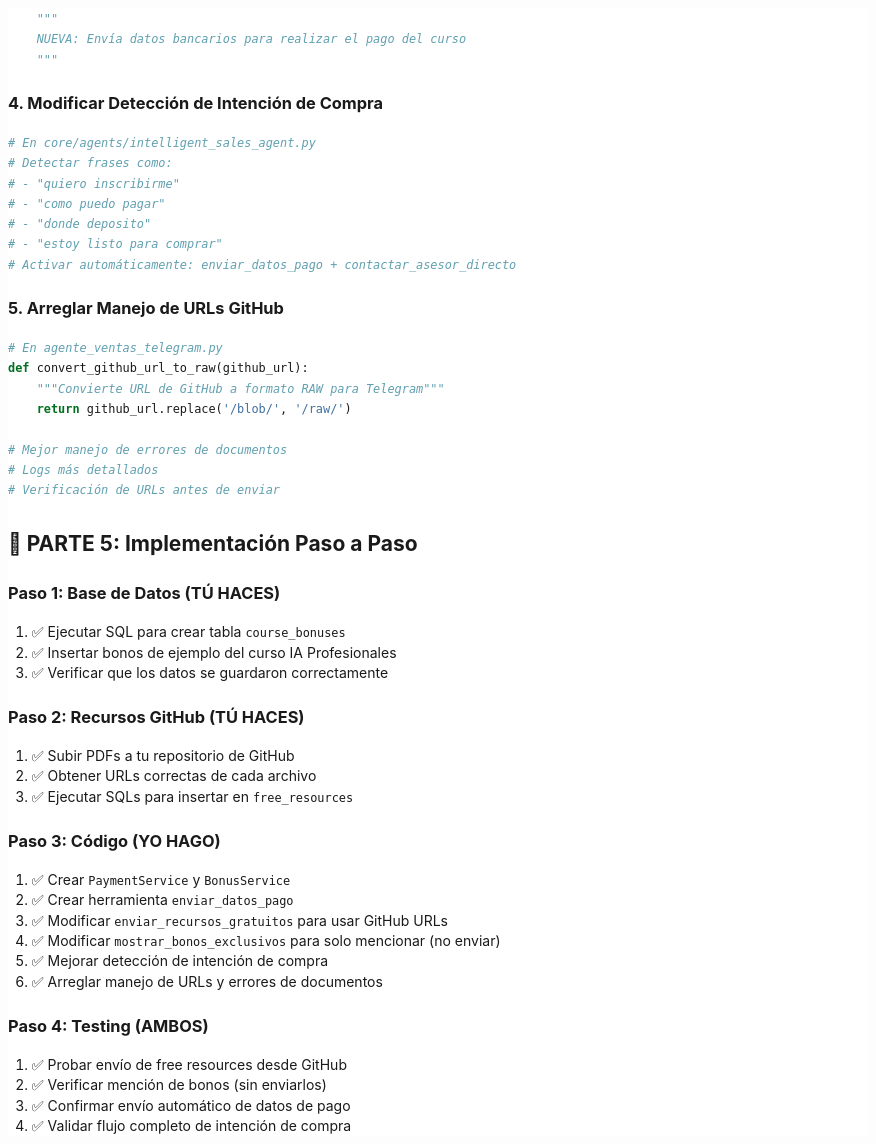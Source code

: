 ```python
    """
    NUEVA: Envía datos bancarios para realizar el pago del curso
    """
```

### **4. Modificar Detección de Intención de Compra**
```python
# En core/agents/intelligent_sales_agent.py
# Detectar frases como:
# - "quiero inscribirme"
# - "como puedo pagar" 
# - "donde deposito"
# - "estoy listo para comprar"
# Activar automáticamente: enviar_datos_pago + contactar_asesor_directo
```

### **5. Arreglar Manejo de URLs GitHub**
```python
# En agente_ventas_telegram.py
def convert_github_url_to_raw(github_url):
    """Convierte URL de GitHub a formato RAW para Telegram"""
    return github_url.replace('/blob/', '/raw/')

# Mejor manejo de errores de documentos
# Logs más detallados
# Verificación de URLs antes de enviar
```

## 🔧 PARTE 5: Implementación Paso a Paso

### **Paso 1: Base de Datos (TÚ HACES)**
1. ✅ Ejecutar SQL para crear tabla `course_bonuses` 
2. ✅ Insertar bonos de ejemplo del curso IA Profesionales
3. ✅ Verificar que los datos se guardaron correctamente

### **Paso 2: Recursos GitHub (TÚ HACES)**
1. ✅ Subir PDFs a tu repositorio de GitHub
2. ✅ Obtener URLs correctas de cada archivo  
3. ✅ Ejecutar SQLs para insertar en `free_resources`

### **Paso 3: Código (YO HAGO)**
1. ✅ Crear `PaymentService` y `BonusService`
2. ✅ Crear herramienta `enviar_datos_pago`
3. ✅ Modificar `enviar_recursos_gratuitos` para usar GitHub URLs
4. ✅ Modificar `mostrar_bonos_exclusivos` para solo mencionar (no enviar)
5. ✅ Mejorar detección de intención de compra
6. ✅ Arreglar manejo de URLs y errores de documentos

### **Paso 4: Testing (AMBOS)**
1. ✅ Probar envío de free resources desde GitHub
2. ✅ Verificar mención de bonos (sin enviarlos)
3. ✅ Confirmar envío automático de datos de pago 
4. ✅ Validar flujo completo de intención de compra
